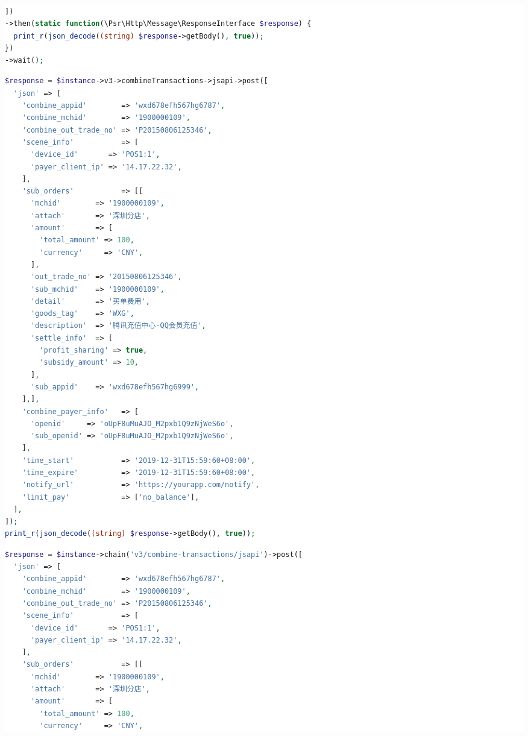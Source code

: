 ```php [异步属性式]
])
->then(static function(\Psr\Http\Message\ResponseInterface $response) {
  print_r(json_decode((string) $response->getBody(), true));
})
->wait();
```

```php [同步纯链式]
$response = $instance->v3->combineTransactions->jsapi->post([
  'json' => [
    'combine_appid'        => 'wxd678efh567hg6787',
    'combine_mchid'        => '1900000109',
    'combine_out_trade_no' => 'P20150806125346',
    'scene_info'           => [
      'device_id'       => 'POS1:1',
      'payer_client_ip' => '14.17.22.32',
    ],
    'sub_orders'           => [[
      'mchid'        => '1900000109',
      'attach'       => '深圳分店',
      'amount'       => [
        'total_amount' => 100,
        'currency'     => 'CNY',
      ],
      'out_trade_no' => '20150806125346',
      'sub_mchid'    => '1900000109',
      'detail'       => '买单费用',
      'goods_tag'    => 'WXG',
      'description'  => '腾讯充值中心-QQ会员充值',
      'settle_info'  => [
        'profit_sharing' => true,
        'subsidy_amount' => 10,
      ],
      'sub_appid'    => 'wxd678efh567hg6999',
    ],],
    'combine_payer_info'   => [
      'openid'     => 'oUpF8uMuAJO_M2pxb1Q9zNjWeS6o',
      'sub_openid' => 'oUpF8uMuAJO_M2pxb1Q9zNjWeS6o',
    ],
    'time_start'           => '2019-12-31T15:59:60+08:00',
    'time_expire'          => '2019-12-31T15:59:60+08:00',
    'notify_url'           => 'https://yourapp.com/notify',
    'limit_pay'            => ['no_balance'],
  ],
]);
print_r(json_decode((string) $response->getBody(), true));
```

```php [同步声明式]
$response = $instance->chain('v3/combine-transactions/jsapi')->post([
  'json' => [
    'combine_appid'        => 'wxd678efh567hg6787',
    'combine_mchid'        => '1900000109',
    'combine_out_trade_no' => 'P20150806125346',
    'scene_info'           => [
      'device_id'       => 'POS1:1',
      'payer_client_ip' => '14.17.22.32',
    ],
    'sub_orders'           => [[
      'mchid'        => '1900000109',
      'attach'       => '深圳分店',
      'amount'       => [
        'total_amount' => 100,
        'currency'     => 'CNY',
```